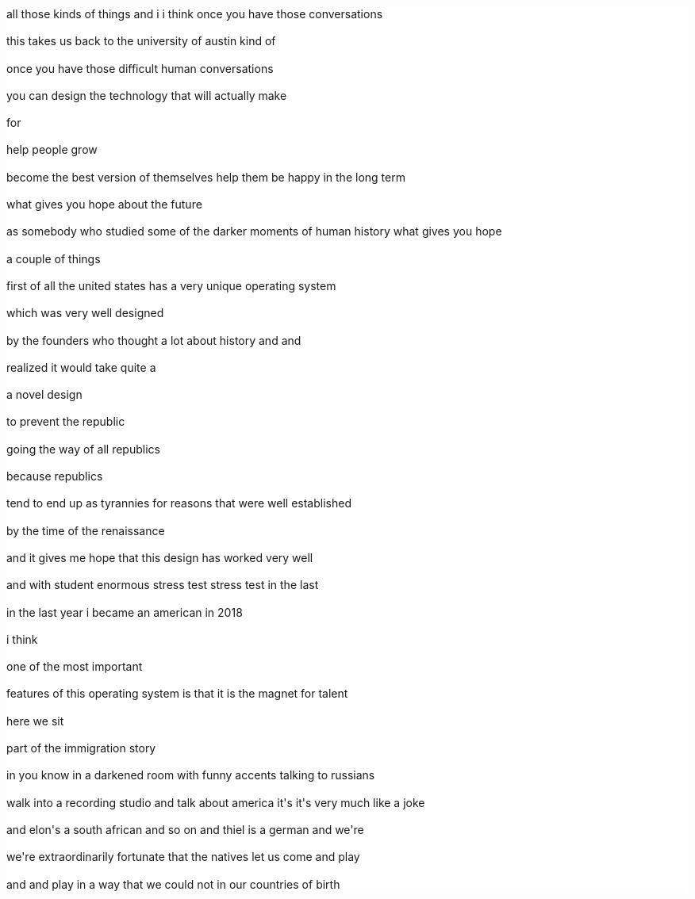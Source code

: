  all those kinds of things and i i think once you have those conversations

 this takes us back to the university of austin kind of

 once you have those difficult human conversations

 you can design the technology that will actually make

 for

 help people grow

 become the best version of themselves help them be happy in the long term

 what gives you hope about the future

 as somebody who studied some of the darker moments of human history what gives you hope

 a couple of things

 first of all the united states has a very unique operating system

 which was very well designed

 by the founders who thought a lot about history and and

 realized it would take quite a

 a novel design

 to prevent the republic

 going the way of all republics

 because republics

 tend to end up as tyrannies for reasons that were well established

 by the time of the renaissance

 and it gives me hope that this design has worked very well

 and with student enormous stress test stress test in the last

 in the last year i became an american in 2018

 i think

 one of the most important

 features of this operating system is that it is the magnet for talent

 here we sit

 part of the immigration story

 in you know in a darkened room with funny accents talking to russians

 walk into a recording studio and talk about america it's it's very much like a joke

 and elon's a south african and so on and thiel is a german and we're

 we're extraordinarily fortunate that the natives let us come and play

 and and play in a way that we could not in our countries of birth
